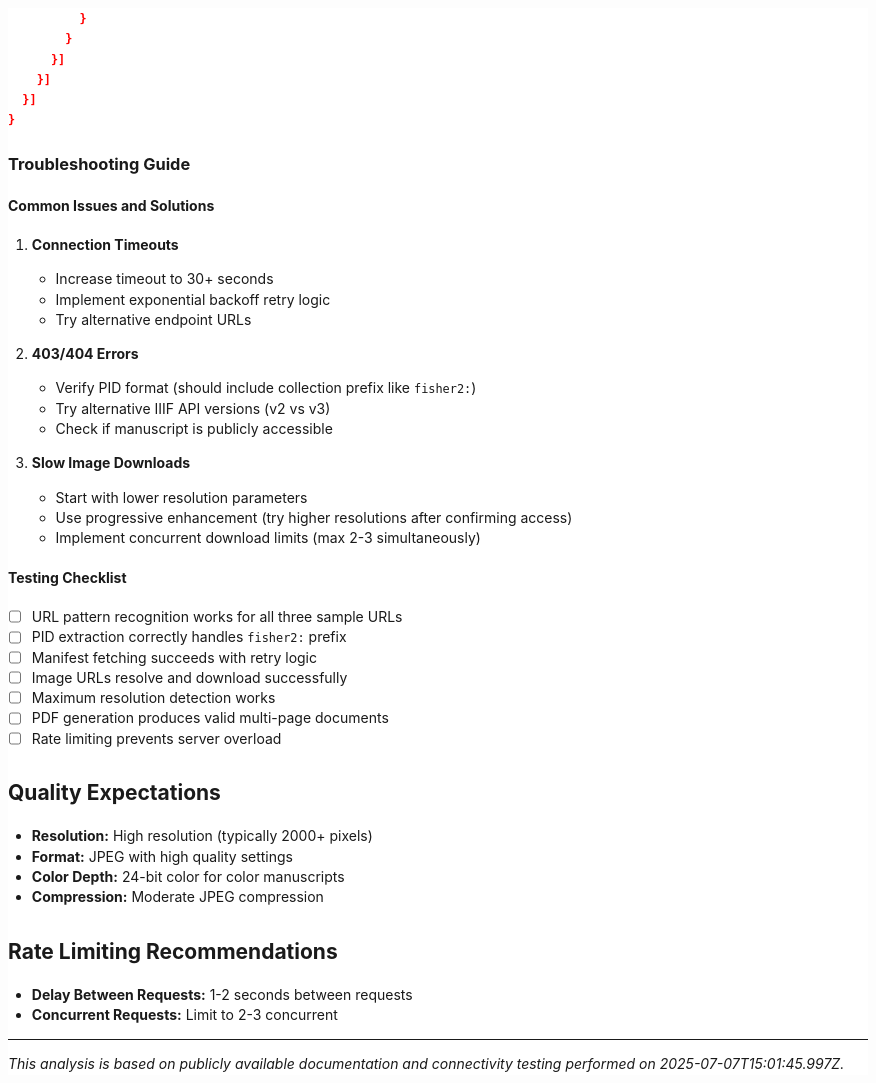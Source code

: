```json
          }
        }
      }]
    }]
  }]
}
```

### Troubleshooting Guide

#### Common Issues and Solutions

1. **Connection Timeouts**
   - Increase timeout to 30+ seconds
   - Implement exponential backoff retry logic
   - Try alternative endpoint URLs

2. **403/404 Errors**
   - Verify PID format (should include collection prefix like `fisher2:`)
   - Try alternative IIIF API versions (v2 vs v3)
   - Check if manuscript is publicly accessible

3. **Slow Image Downloads**
   - Start with lower resolution parameters
   - Use progressive enhancement (try higher resolutions after confirming access)
   - Implement concurrent download limits (max 2-3 simultaneously)

#### Testing Checklist
- [ ] URL pattern recognition works for all three sample URLs
- [ ] PID extraction correctly handles `fisher2:` prefix
- [ ] Manifest fetching succeeds with retry logic
- [ ] Image URLs resolve and download successfully
- [ ] Maximum resolution detection works
- [ ] PDF generation produces valid multi-page documents
- [ ] Rate limiting prevents server overload

## Quality Expectations

- **Resolution:** High resolution (typically 2000+ pixels)
- **Format:** JPEG with high quality settings
- **Color Depth:** 24-bit color for color manuscripts
- **Compression:** Moderate JPEG compression

## Rate Limiting Recommendations

- **Delay Between Requests:** 1-2 seconds between requests
- **Concurrent Requests:** Limit to 2-3 concurrent

---

*This analysis is based on publicly available documentation and connectivity testing performed on 2025-07-07T15:01:45.997Z.*
